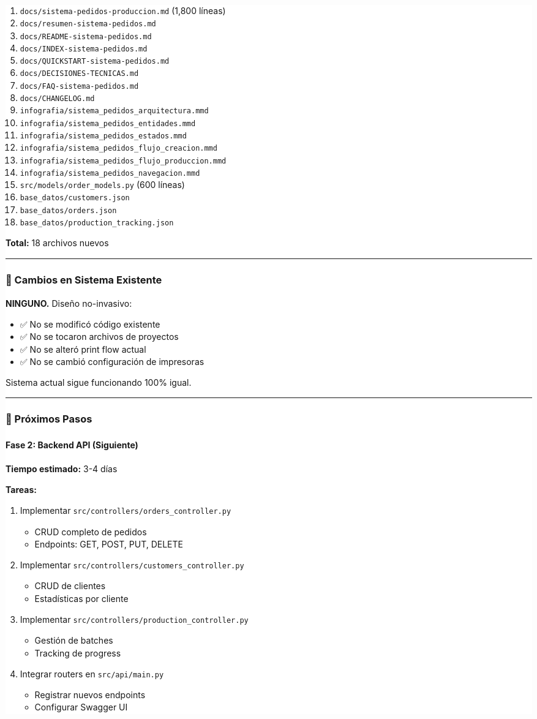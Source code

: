 1. `docs/sistema-pedidos-produccion.md` (1,800 líneas)
2. `docs/resumen-sistema-pedidos.md`
3. `docs/README-sistema-pedidos.md`
4. `docs/INDEX-sistema-pedidos.md`
5. `docs/QUICKSTART-sistema-pedidos.md`
6. `docs/DECISIONES-TECNICAS.md`
7. `docs/FAQ-sistema-pedidos.md`
8. `docs/CHANGELOG.md`
9. `infografia/sistema_pedidos_arquitectura.mmd`
10. `infografia/sistema_pedidos_entidades.mmd`
11. `infografia/sistema_pedidos_estados.mmd`
12. `infografia/sistema_pedidos_flujo_creacion.mmd`
13. `infografia/sistema_pedidos_flujo_produccion.mmd`
14. `infografia/sistema_pedidos_navegacion.mmd`
15. `src/models/order_models.py` (600 líneas)
16. `base_datos/customers.json`
17. `base_datos/orders.json`
18. `base_datos/production_tracking.json`

**Total:** 18 archivos nuevos

---

### 🔄 Cambios en Sistema Existente

**NINGUNO.** Diseño no-invasivo:
- ✅ No se modificó código existente
- ✅ No se tocaron archivos de proyectos
- ✅ No se alteró print flow actual
- ✅ No se cambió configuración de impresoras

Sistema actual sigue funcionando 100% igual.

---

### 🚀 Próximos Pasos

#### Fase 2: Backend API (Siguiente)
**Tiempo estimado:** 3-4 días

**Tareas:**
1. Implementar `src/controllers/orders_controller.py`
   - CRUD completo de pedidos
   - Endpoints: GET, POST, PUT, DELETE

2. Implementar `src/controllers/customers_controller.py`
   - CRUD de clientes
   - Estadísticas por cliente

3. Implementar `src/controllers/production_controller.py`
   - Gestión de batches
   - Tracking de progress

4. Integrar routers en `src/api/main.py`
   - Registrar nuevos endpoints
   - Configurar Swagger UI
